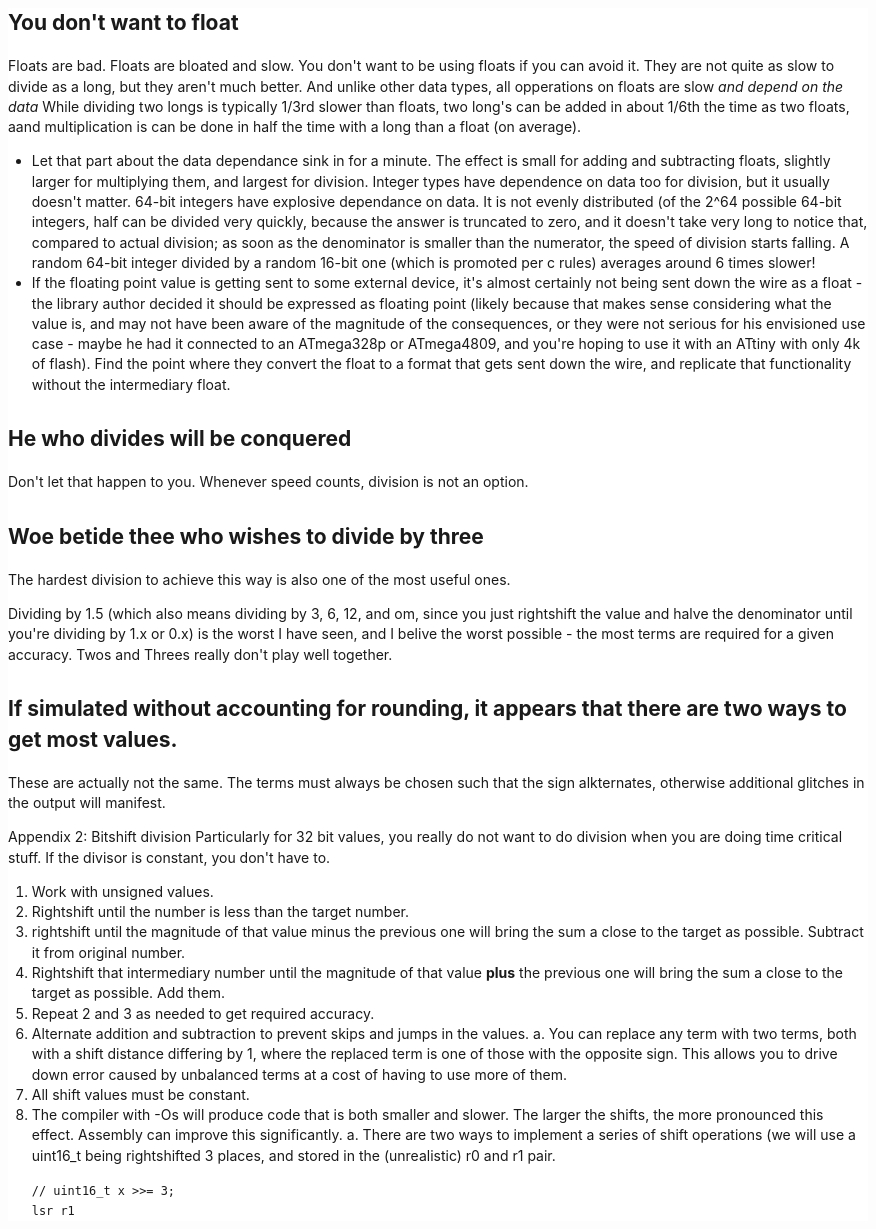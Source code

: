 ## You don't want to float
Floats are bad. Floats are bloated and slow. You don't want to be using floats if you can avoid it. They are not quite as slow to divide as a long, but they aren't much better. And unlike other data types, all opperations on floats are slow *and depend on the data* While dividing two longs is typically 1/3rd slower than floats, two long's can be added in about 1/6th the time as two floats, aand multiplication is can be done in half the time with a long than a float (on average).
* Let that part about the data dependance sink in for a minute. The effect is small for adding and subtracting floats, slightly larger for multiplying them, and largest for division. Integer types have dependence on data too for division, but it usually doesn't matter. 64-bit integers have explosive dependance on data. It is not evenly distributed (of the 2^64 possible 64-bit integers, half can be divided very quickly, because the answer is truncated to zero, and it doesn't take very long to notice that, compared to actual division; as soon as the denominator is smaller than the numerator, the speed of division starts falling. A random 64-bit integer divided by a random 16-bit one (which is promoted per c rules) averages around 6 times slower!
* If the floating point value is getting sent to some external device, it's almost certainly not being sent down the wire as a float - the library author decided it should be expressed as floating point (likely because that makes sense considering what the value is, and may not have been aware of the magnitude of the consequences, or they were not serious for his envisioned use case - maybe he had it connected to an ATmega328p or ATmega4809, and you're hoping to use it with an ATtiny with only 4k of flash). Find the point where they convert the float to a format that gets sent down the wire, and replicate that functionality without the intermediary float.

## He who divides will be conquered
Don't let that happen to you. Whenever speed counts, division is not an option.

## Woe betide thee who wishes to divide by three
The hardest division to achieve this way is also one of the most useful ones. 

Dividing by 1.5 (which also means dividing by 3, 6, 12, and om, since you just rightshift the value and halve the denominator until you're dividing by 1.x or 0.x) is the worst I have seen, and I belive the worst possible - the most terms are required for a given accuracy. Twos and Threes really don't play well together. 

## If simulated without accounting for rounding, it appears that there are two ways to get most values.
These are actually not the same. The terms must always be chosen such that the sign alkternates, otherwise additional glitches in the output will manifest.  



Appendix 2: Bitshift division
Particularly for 32 bit values, you really do not want to do division when you are doing time critical stuff. If the divisor is constant, you don't have to.
1. Work with unsigned values.
1. Rightshift until the number is less than the target number.
2. rightshift until the magnitude of that value minus the previous one will bring the sum a close to the target as possible. Subtract it from original number.
3. Rightshift that intermediary number until the magnitude of that value **plus** the previous one will bring the sum a close to the target as possible. Add them.
4. Repeat 2 and 3 as needed to get required accuracy.
5. Alternate addition and subtraction to prevent skips and jumps in the values.
  a. You can replace any term with two terms, both with a shift distance differing by 1, where the replaced term is one of those with the opposite sign. This allows you to drive down error caused by unbalanced terms at a cost of having to use more of them.
6. All shift values must be constant.
7. The compiler with -Os will produce code that is both smaller and slower. The larger the shifts, the more pronounced this effect. Assembly can improve this significantly.
  a. There are two ways to implement a series of shift operations (we will use a uint16_t being rightshifted 3 places, and stored in the (unrealistic) r0 and r1 pair.
    ```
    // uint16_t x >>= 3;
    lsr r1